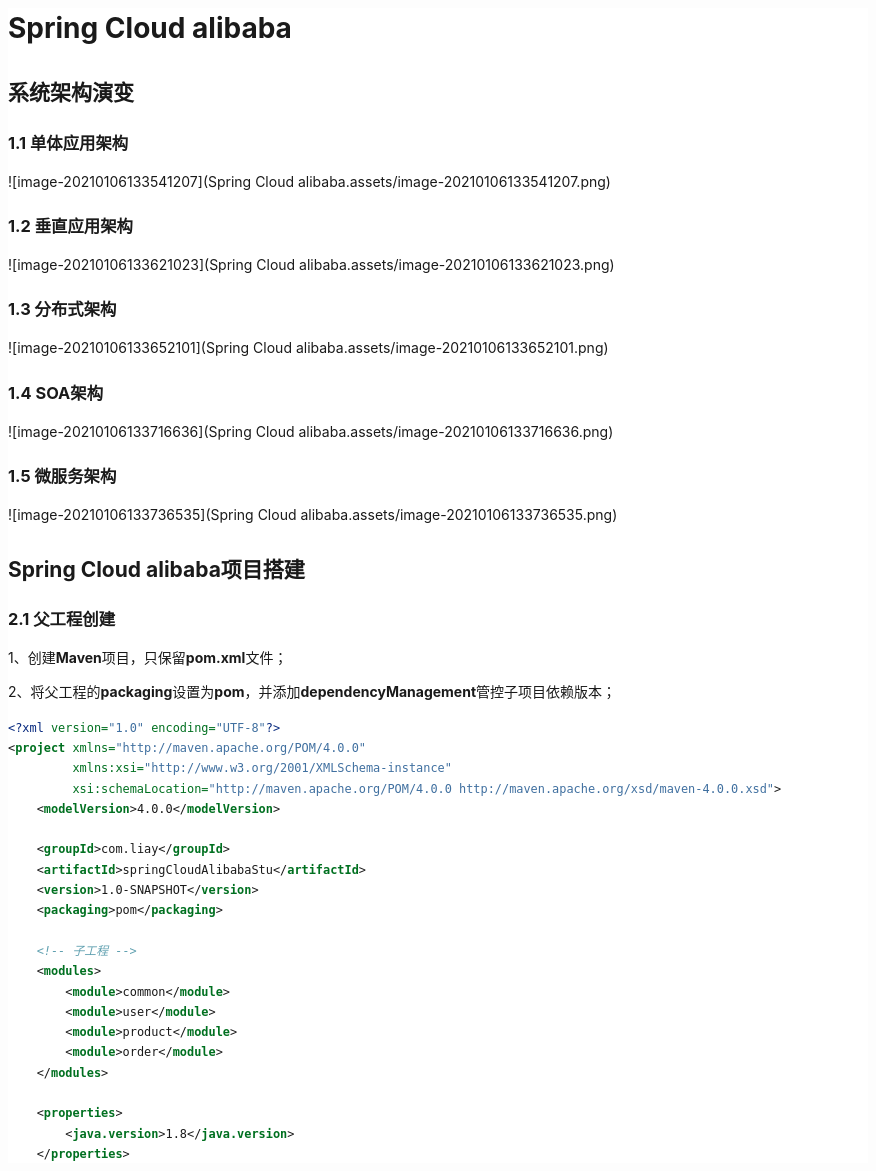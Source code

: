  

# Spring Cloud alibaba



## 系统架构演变

### 1.1 单体应用架构

![image-20210106133541207](Spring Cloud alibaba.assets/image-20210106133541207.png)

### 1.2 垂直应用架构

![image-20210106133621023](Spring Cloud alibaba.assets/image-20210106133621023.png)

### 1.3 分布式架构

![image-20210106133652101](Spring Cloud alibaba.assets/image-20210106133652101.png)

### 1.4 SOA架构

![image-20210106133716636](Spring Cloud alibaba.assets/image-20210106133716636.png)

### 1.5 微服务架构 

![image-20210106133736535](Spring Cloud alibaba.assets/image-20210106133736535.png)



## Spring  Cloud alibaba项目搭建

### 2.1 父工程创建

​	1、创建**Maven**项目，只保留**pom.xml**文件；

​	2、将父工程的**packaging**设置为**pom**，并添加**dependencyManagement**管控子项目依赖版本；

```xml
<?xml version="1.0" encoding="UTF-8"?>
<project xmlns="http://maven.apache.org/POM/4.0.0"
         xmlns:xsi="http://www.w3.org/2001/XMLSchema-instance"
         xsi:schemaLocation="http://maven.apache.org/POM/4.0.0 http://maven.apache.org/xsd/maven-4.0.0.xsd">
    <modelVersion>4.0.0</modelVersion>

    <groupId>com.liay</groupId>
    <artifactId>springCloudAlibabaStu</artifactId>
    <version>1.0-SNAPSHOT</version>
    <packaging>pom</packaging>

    <!-- 子工程 -->
    <modules>
        <module>common</module>
        <module>user</module>
        <module>product</module>
        <module>order</module>
    </modules>

    <properties>
        <java.version>1.8</java.version>
    </properties>

```